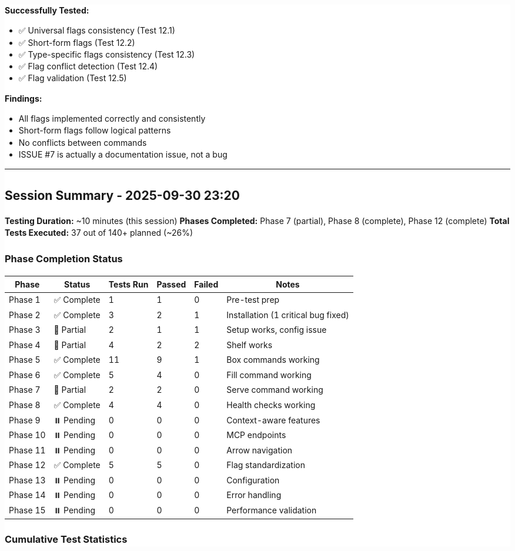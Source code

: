 **Successfully Tested:**
- ✅ Universal flags consistency (Test 12.1)
- ✅ Short-form flags (Test 12.2)
- ✅ Type-specific flags consistency (Test 12.3)
- ✅ Flag conflict detection (Test 12.4)
- ✅ Flag validation (Test 12.5)

**Findings:**
- All flags implemented correctly and consistently
- Short-form flags follow logical patterns
- No conflicts between commands
- ISSUE #7 is actually a documentation issue, not a bug

---

## Session Summary - 2025-09-30 23:20

**Testing Duration:** ~10 minutes (this session)
**Phases Completed:** Phase 7 (partial), Phase 8 (complete), Phase 12 (complete)
**Total Tests Executed:** 37 out of 140+ planned (~26%)

### Phase Completion Status

| Phase | Status | Tests Run | Passed | Failed | Notes |
|-------|--------|-----------|--------|--------|-------|
| Phase 1 | ✅ Complete | 1 | 1 | 0 | Pre-test prep |
| Phase 2 | ✅ Complete | 3 | 2 | 1 | Installation (1 critical bug fixed) |
| Phase 3 | 🔄 Partial | 2 | 1 | 1 | Setup works, config issue |
| Phase 4 | 🔄 Partial | 4 | 2 | 2 | Shelf works |
| Phase 5 | ✅ Complete | 11 | 9 | 1 | Box commands working |
| Phase 6 | ✅ Complete | 5 | 4 | 0 | Fill command working |
| Phase 7 | 🔄 Partial | 2 | 2 | 0 | Serve command working |
| Phase 8 | ✅ Complete | 4 | 4 | 0 | Health checks working |
| Phase 9 | ⏸️ Pending | 0 | 0 | 0 | Context-aware features |
| Phase 10 | ⏸️ Pending | 0 | 0 | 0 | MCP endpoints |
| Phase 11 | ⏸️ Pending | 0 | 0 | 0 | Arrow navigation |
| Phase 12 | ✅ Complete | 5 | 5 | 0 | Flag standardization |
| Phase 13 | ⏸️ Pending | 0 | 0 | 0 | Configuration |
| Phase 14 | ⏸️ Pending | 0 | 0 | 0 | Error handling |
| Phase 15 | ⏸️ Pending | 0 | 0 | 0 | Performance validation |

### Cumulative Test Statistics
